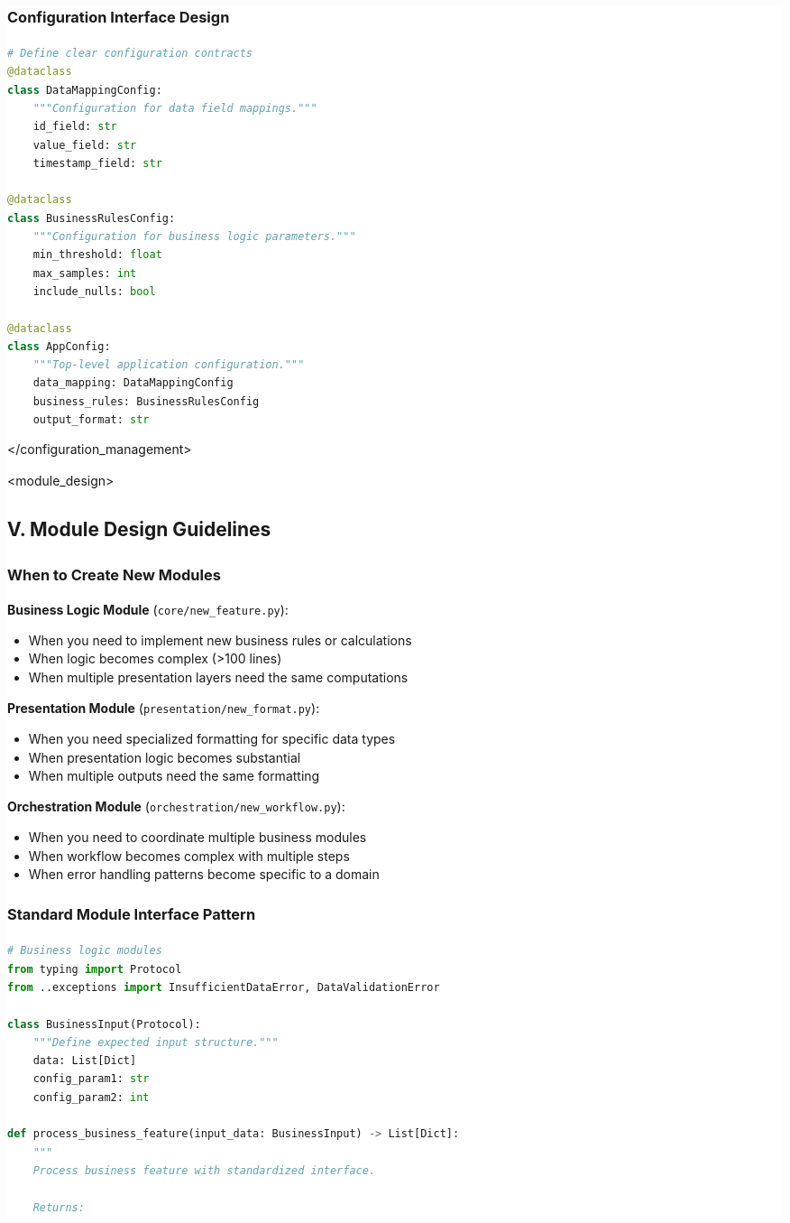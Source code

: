 ### Configuration Interface Design

```python
# Define clear configuration contracts
@dataclass
class DataMappingConfig:
    """Configuration for data field mappings."""
    id_field: str
    value_field: str
    timestamp_field: str

@dataclass
class BusinessRulesConfig:
    """Configuration for business logic parameters."""
    min_threshold: float
    max_samples: int
    include_nulls: bool

@dataclass
class AppConfig:
    """Top-level application configuration."""
    data_mapping: DataMappingConfig
    business_rules: BusinessRulesConfig
    output_format: str
```
</configuration_management>

<module_design>
## V. Module Design Guidelines

### When to Create New Modules

**Business Logic Module** (`core/new_feature.py`):
- When you need to implement new business rules or calculations
- When logic becomes complex (>100 lines)
- When multiple presentation layers need the same computations

**Presentation Module** (`presentation/new_format.py`):
- When you need specialized formatting for specific data types
- When presentation logic becomes substantial
- When multiple outputs need the same formatting

**Orchestration Module** (`orchestration/new_workflow.py`):
- When you need to coordinate multiple business modules
- When workflow becomes complex with multiple steps
- When error handling patterns become specific to a domain

### Standard Module Interface Pattern

```python
# Business logic modules
from typing import Protocol
from ..exceptions import InsufficientDataError, DataValidationError

class BusinessInput(Protocol):
    """Define expected input structure."""
    data: List[Dict]
    config_param1: str
    config_param2: int

def process_business_feature(input_data: BusinessInput) -> List[Dict]:
    """
    Process business feature with standardized interface.

    Returns:
```
